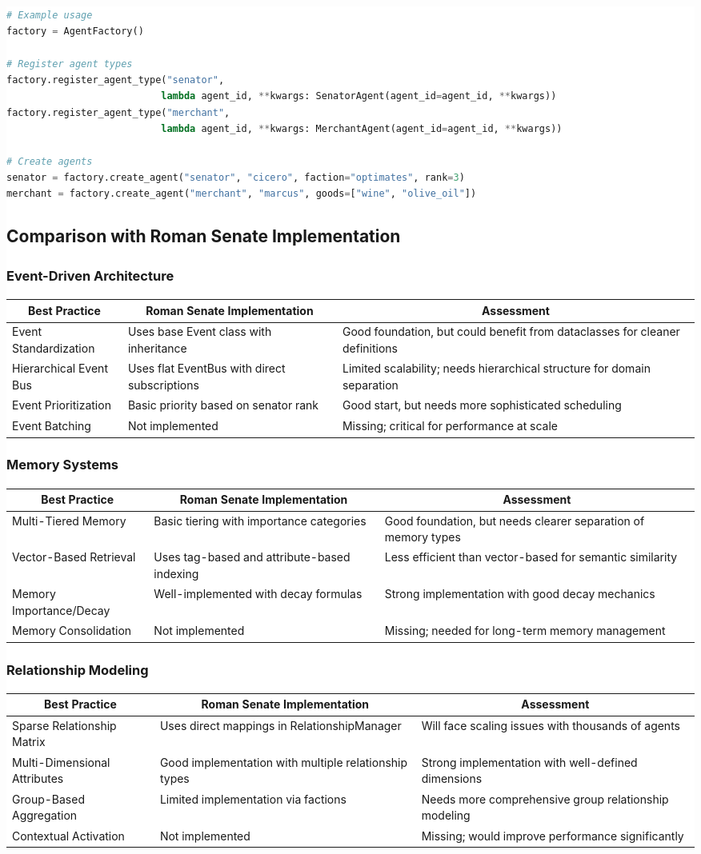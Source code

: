 ```python
# Example usage
factory = AgentFactory()

# Register agent types
factory.register_agent_type("senator",
                           lambda agent_id, **kwargs: SenatorAgent(agent_id=agent_id, **kwargs))
factory.register_agent_type("merchant",
                           lambda agent_id, **kwargs: MerchantAgent(agent_id=agent_id, **kwargs))

# Create agents
senator = factory.create_agent("senator", "cicero", faction="optimates", rank=3)
merchant = factory.create_agent("merchant", "marcus", goods=["wine", "olive_oil"])
```

## Comparison with Roman Senate Implementation

### Event-Driven Architecture

| Best Practice | Roman Senate Implementation | Assessment |
|---------------|----------------------------|------------|
| Event Standardization | Uses base Event class with inheritance | Good foundation, but could benefit from dataclasses for cleaner definitions |
| Hierarchical Event Bus | Uses flat EventBus with direct subscriptions | Limited scalability; needs hierarchical structure for domain separation |
| Event Prioritization | Basic priority based on senator rank | Good start, but needs more sophisticated scheduling |
| Event Batching | Not implemented | Missing; critical for performance at scale |

### Memory Systems

| Best Practice | Roman Senate Implementation | Assessment |
|---------------|----------------------------|------------|
| Multi-Tiered Memory | Basic tiering with importance categories | Good foundation, but needs clearer separation of memory types |
| Vector-Based Retrieval | Uses tag-based and attribute-based indexing | Less efficient than vector-based for semantic similarity |
| Memory Importance/Decay | Well-implemented with decay formulas | Strong implementation with good decay mechanics |
| Memory Consolidation | Not implemented | Missing; needed for long-term memory management |

### Relationship Modeling

| Best Practice | Roman Senate Implementation | Assessment |
|---------------|----------------------------|------------|
| Sparse Relationship Matrix | Uses direct mappings in RelationshipManager | Will face scaling issues with thousands of agents |
| Multi-Dimensional Attributes | Good implementation with multiple relationship types | Strong implementation with well-defined dimensions |
| Group-Based Aggregation | Limited implementation via factions | Needs more comprehensive group relationship modeling |
| Contextual Activation | Not implemented | Missing; would improve performance significantly |
